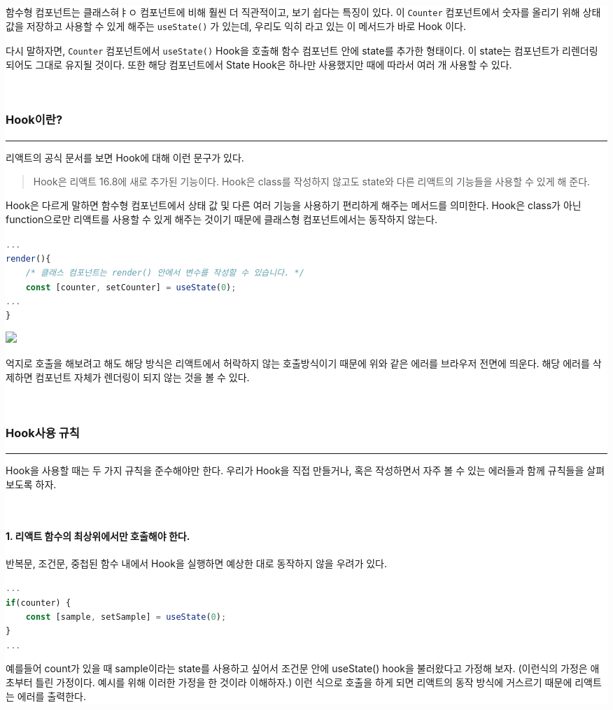 함수형 컴포넌트는 클래스혀ㅑㅇ 컴포넌트에 비해 훨씬 더 직관적이고, 보기 쉽다는 특징이 있다. 이 `Counter` 컴포넌트에서 숫자를 올리기 위해 상태값을 저장하고 사용할 수 있게 해주는 `useState()` 가 있는데, 우리도 익히 라고 있는 이 메서드가 바로 Hook 이다.

다시 말하자면, `Counter` 컴포넌트에서 `useState()` Hook을 호출해 함수 컴포넌트 안에 state를 추가한 형태이다. 이 state는 컴포넌트가 리렌더링 되어도 그대로 유지될 것이다. 또한 해당 컴포넌트에서 State Hook은 하나만 사용했지만 때에 따라서 여러 개 사용할 수 있다.

<br>

### Hook이란?

---

리액트의 공식 문서를 보면 Hook에 대해 이런 문구가 있다.

> Hook은 리액트 16.8에 새로 추가된 기능이다. Hook은 class를 작성하지 않고도 state와 다른 리액트의 기능들을 사용할 수 있게 해 준다.

Hook은 다르게 말하면 함수형 컴포넌트에서 상태 값 및 다른 여러 기능을 사용하기 편리하게 해주는 메서드를 의미한다. Hook은 class가 아닌 function으로만 리액트를 사용할 수 있게 해주는 것이기 때문에 클래스형 컴포넌트에서는 동작하지 않는다.

```js
...
render(){
    /* 클래스 컴포넌트는 render() 안에서 변수를 작성할 수 있습니다. */
    const [counter, setCounter] = useState(0);
...
}
```

![](https://user-images.githubusercontent.com/58800295/180726299-3fd7f30a-350f-4b73-8007-21f77b0536d6.png)

억지로 호출을 해보려고 해도 해당 방식은 리액트에서 허락하지 않는 호출방식이기 때문에 위와 같은 에러를 브라우저 전면에 띄운다. 해당 에러를 삭제하면 컴포넌트 자체가 렌더링이 되지 않는 것을 볼 수 있다.

<br>

### Hook사용 규칙

---

Hook을 사용할 때는 두 가지 규칙을 준수해야만 한다. 우리가 Hook을 직접 만들거나, 혹은 작성하면서 자주 볼 수 있는 에러들과 함께 규칙들을 살펴보도록 하자.

<br>

#### 1. 리액트 함수의 최상위에서만 호출해야 한다.

반복문, 조건문, 중첩된 함수 내에서 Hook을 실행하면 예상한 대로 동작하지 않을 우려가 있다.

```js
...
if(counter) {
    const [sample, setSample] = useState(0);
}
...
```

예를들어 count가 있을 때 sample이라는 state를 사용하고 싶어서 조건문 안에 useState() hook을 불러왔다고 가정해 보자. (이런식의 가정은 애초부터 틀린 가정이다. 예시를 위해 이러한 가정을 한 것이라 이해하자.) 이런 식으로 호출을 하게 되면 리액트의 동작 방식에 거스르기 때문에 리액트는 에러를 출력한다.
